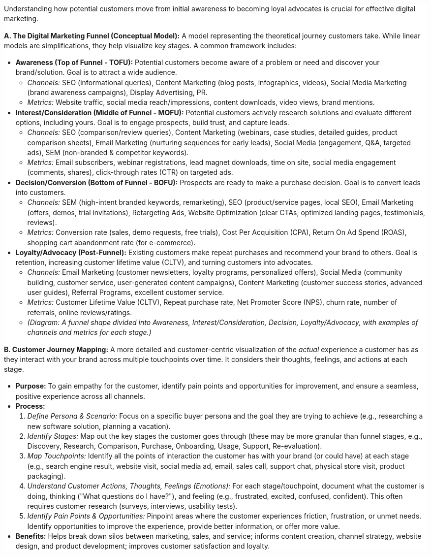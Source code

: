 Understanding how potential customers move from initial awareness to becoming loyal advocates is crucial for effective digital marketing.

**A. The Digital Marketing Funnel (Conceptual Model):**
A model representing the theoretical journey customers take. While linear models are simplifications, they help visualize key stages. A common framework includes:
*   **Awareness (Top of Funnel - TOFU):** Potential customers become aware of a problem or need and discover your brand/solution. Goal is to attract a wide audience.
    *   *Channels:* SEO (informational queries), Content Marketing (blog posts, infographics, videos), Social Media Marketing (brand awareness campaigns), Display Advertising, PR.
    *   *Metrics:* Website traffic, social media reach/impressions, content downloads, video views, brand mentions.
*   **Interest/Consideration (Middle of Funnel - MOFU):** Potential customers actively research solutions and evaluate different options, including yours. Goal is to engage prospects, build trust, and capture leads.
    *   *Channels:* SEO (comparison/review queries), Content Marketing (webinars, case studies, detailed guides, product comparison sheets), Email Marketing (nurturing sequences for early leads), Social Media (engagement, Q&A, targeted ads), SEM (non-branded & competitor keywords).
    *   *Metrics:* Email subscribers, webinar registrations, lead magnet downloads, time on site, social media engagement (comments, shares), click-through rates (CTR) on targeted ads.
*   **Decision/Conversion (Bottom of Funnel - BOFU):** Prospects are ready to make a purchase decision. Goal is to convert leads into customers.
    *   *Channels:* SEM (high-intent branded keywords, remarketing), SEO (product/service pages, local SEO), Email Marketing (offers, demos, trial invitations), Retargeting Ads, Website Optimization (clear CTAs, optimized landing pages, testimonials, reviews).
    *   *Metrics:* Conversion rate (sales, demo requests, free trials), Cost Per Acquisition (CPA), Return On Ad Spend (ROAS), shopping cart abandonment rate (for e-commerce).
*   **Loyalty/Advocacy (Post-Funnel):** Existing customers make repeat purchases and recommend your brand to others. Goal is retention, increasing customer lifetime value (CLTV), and turning customers into advocates.
    *   *Channels:* Email Marketing (customer newsletters, loyalty programs, personalized offers), Social Media (community building, customer service, user-generated content campaigns), Content Marketing (customer success stories, advanced user guides), Referral Programs, excellent customer service.
    *   *Metrics:* Customer Lifetime Value (CLTV), Repeat purchase rate, Net Promoter Score (NPS), churn rate, number of referrals, online reviews/ratings.
    *   *(Diagram: A funnel shape divided into Awareness, Interest/Consideration, Decision, Loyalty/Advocacy, with examples of channels and metrics for each stage.)*

**B. Customer Journey Mapping:**
A more detailed and customer-centric visualization of the *actual* experience a customer has as they interact with your brand across multiple touchpoints over time. It considers their thoughts, feelings, and actions at each stage.
*   **Purpose:** To gain empathy for the customer, identify pain points and opportunities for improvement, and ensure a seamless, positive experience across all channels.
*   **Process:**
    1.  *Define Persona & Scenario:* Focus on a specific buyer persona and the goal they are trying to achieve (e.g., researching a new software solution, planning a vacation).
    2.  *Identify Stages:* Map out the key stages the customer goes through (these may be more granular than funnel stages, e.g., Discovery, Research, Comparison, Purchase, Onboarding, Usage, Support, Re-evaluation).
    3.  *Map Touchpoints:* Identify all the points of interaction the customer has with your brand (or could have) at each stage (e.g., search engine result, website visit, social media ad, email, sales call, support chat, physical store visit, product packaging).
    4.  *Understand Customer Actions, Thoughts, Feelings (Emotions):* For each stage/touchpoint, document what the customer is doing, thinking ("What questions do I have?"), and feeling (e.g., frustrated, excited, confused, confident). This often requires customer research (surveys, interviews, usability tests).
    5.  *Identify Pain Points & Opportunities:* Pinpoint areas where the customer experiences friction, frustration, or unmet needs. Identify opportunities to improve the experience, provide better information, or offer more value.
*   **Benefits:** Helps break down silos between marketing, sales, and service; informs content creation, channel strategy, website design, and product development; improves customer satisfaction and loyalty.
